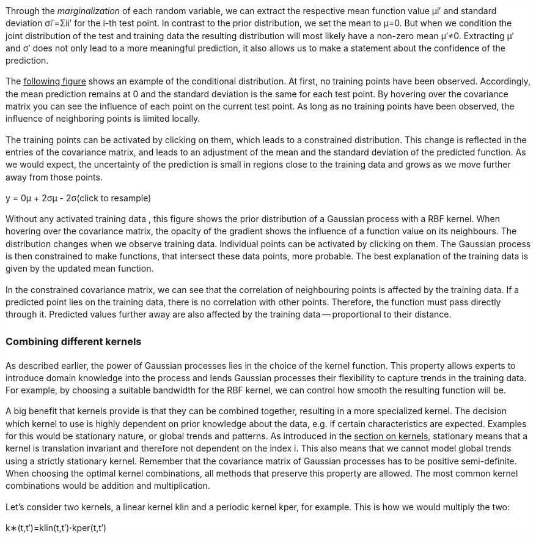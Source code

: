 Through the _marginalization_ of each random variable, we can extract the respective mean function value μi′​ and standard deviation σi′​=Σii′​ for the i-th test point. In contrast to the prior distribution, we set the mean to μ=0. But when we condition the joint distribution of the test and training data the resulting distribution will most likely have a non-zero mean μ′≠0. Extracting μ′ and σ′ does not only lead to a more meaningful prediction, it also allows us to make a statement about the confidence of the prediction.

The [following figure](#Posterior) shows an example of the conditional distribution. At first, no training points have been observed. Accordingly, the mean prediction remains at 0 and the standard deviation is the same for each test point. By hovering over the covariance matrix you can see the influence of each point on the current test point. As long as no training points have been observed, the influence of neighboring points is limited locally.

The training points can be activated by clicking on them, which leads to a constrained distribution. This change is reflected in the entries of the covariance matrix, and leads to an adjustment of the mean and the standard deviation of the predicted function. As we would expect, the uncertainty of the prediction is small in regions close to the training data and grows as we move further away from those points.

y = 0μ + 2σμ - 2σ(click to resample)

Without any activated training data , this figure shows the prior distribution of a Gaussian process with a RBF kernel. When hovering over the covariance matrix, the opacity of the gradient shows the influence of a function value on its neighbours. The distribution changes when we observe training data. Individual points can be activated by clicking on them. The Gaussian process is then constrained to make functions, that intersect these data points, more probable. The best explanation of the training data is given by the updated mean function.

In the constrained covariance matrix, we can see that the correlation of neighbouring points is affected by the training data. If a predicted point lies on the training data, there is no correlation with other points. Therefore, the function must pass directly through it. Predicted values further away are also affected by the training data — proportional to their distance.

### Combining different kernels

As described earlier, the power of Gaussian processes lies in the choice of the kernel function. This property allows experts to introduce domain knowledge into the process and lends Gaussian processes their flexibility to capture trends in the training data. For example, by choosing a suitable bandwidth for the RBF kernel, we can control how smooth the resulting function will be.

A big benefit that kernels provide is that they can be combined together, resulting in a more specialized kernel. The decision which kernel to use is highly dependent on prior knowledge about the data, e.g. if certain characteristics are expected. Examples for this would be stationary nature, or global trends and patterns. As introduced in the [section on kernels](#Kernels), stationary means that a kernel is translation invariant and therefore not dependent on the index i. This also means that we cannot model global trends using a strictly stationary kernel. Remember that the covariance matrix of Gaussian processes has to be positive semi-definite. When choosing the optimal kernel combinations, all methods that preserve this property are allowed. The most common kernel combinations would be addition and multiplication.

Let’s consider two kernels, a linear kernel klin​ and a periodic kernel kper​, for example. This is how we would multiply the two:

 k∗(t,t′)=klin​(t,t′)⋅kper​(t,t′)
